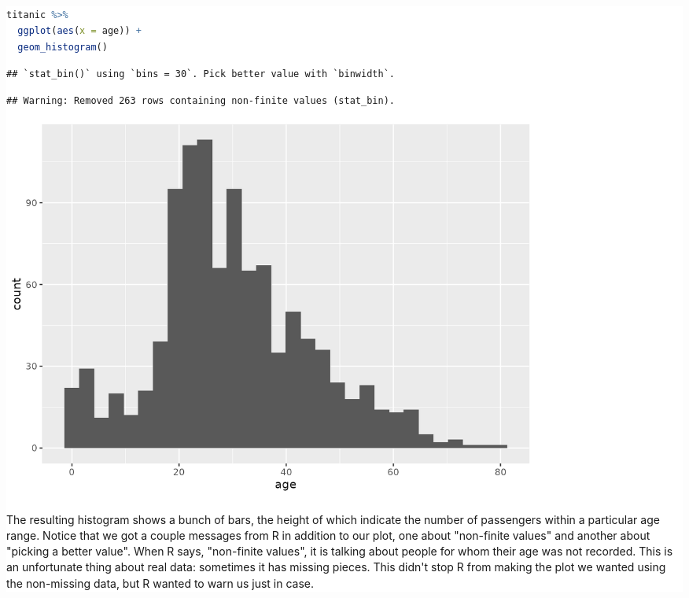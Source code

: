 
```r
titanic %>%
  ggplot(aes(x = age)) +
  geom_histogram()
```

```{.Rout .text-info}
## `stat_bin()` using `bins = 30`. Pick better value with `binwidth`.
```

```{.Rout .text-warning}
## Warning: Removed 263 rows containing non-finite values (stat_bin).
```

<img src="01-exploring_files/figure-html/unnamed-chunk-23-1.png" width="672" />

The resulting histogram shows a bunch of bars, the height of which indicate the number of passengers within a particular age range.  Notice that we got a couple messages from R in addition to our plot, one about "non-finite values" and another about "picking a better value".  When R says, "non-finite values", it is talking about people for whom their age was not recorded.  This is an unfortunate thing about real data: sometimes it has missing pieces.  This didn't stop R from making the plot we wanted using the non-missing data, but R wanted to warn us just in case.
